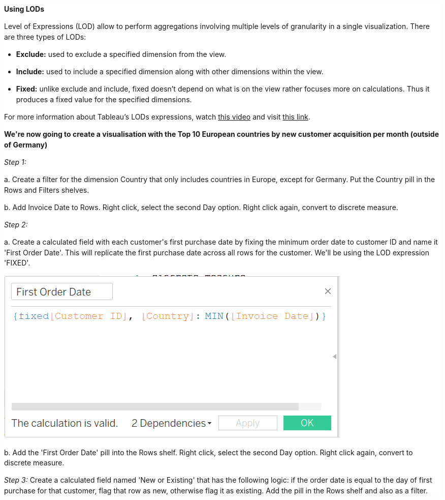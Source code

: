 **Using LODs**

Level of Expressions (LOD) allow to perform aggregations involving multiple levels of granularity in a single visualization. There are three types of LODs:

- **Exclude:** used to exclude a specified dimension from the view.

- **Include:** used to include a specified dimension along with other dimensions within the view.

- **Fixed:** unlike exclude and include, fixed doesn’t depend on what is on the view rather focuses more on calculations. Thus it produces a fixed value for the specified dimensions.

For more information about Tableau’s LODs expressions, watch [this video](https://www.youtube.com/watch?v=yush1yNz9VM) and visit [this link](https://help.tableau.com/current/pro/desktop/en-us/calculations_calculatedfields_lod.htm).

**We're now going to create a visualisation with the Top 10 European countries by new customer acquisition per month (outside of Germany)**

_Step 1:_

a. Create a filter for the dimension Country that only includes countries in Europe, except for Germany. Put the Country pill in the Rows and Filters shelves.

b. Add Invoice Date to Rows. Right click, select the second Day option. Right click again, convert to discrete measure.

_Step 2:_

a. Create a calculated field with each customer's first purchase date by fixing the minimum order date to customer ID and name it 'First Order Date'. This will replicate the first purchase date across all rows for the customer.
We'll be using the LOD expression 'FIXED'.

![LOD-1](./LOD-1.png)

b. Add the 'First Order Date' pill into the Rows shelf. Right click, select the second Day option. Right click again, convert to discrete measure.

_Step 3:_ Create a calculated field named 'New or Existing' that has the following logic: if the order date is equal to the day of first purchase for that customer, flag that row as new, otherwise flag it as existing. Add the pill in the Rows shelf and also as a filter.
